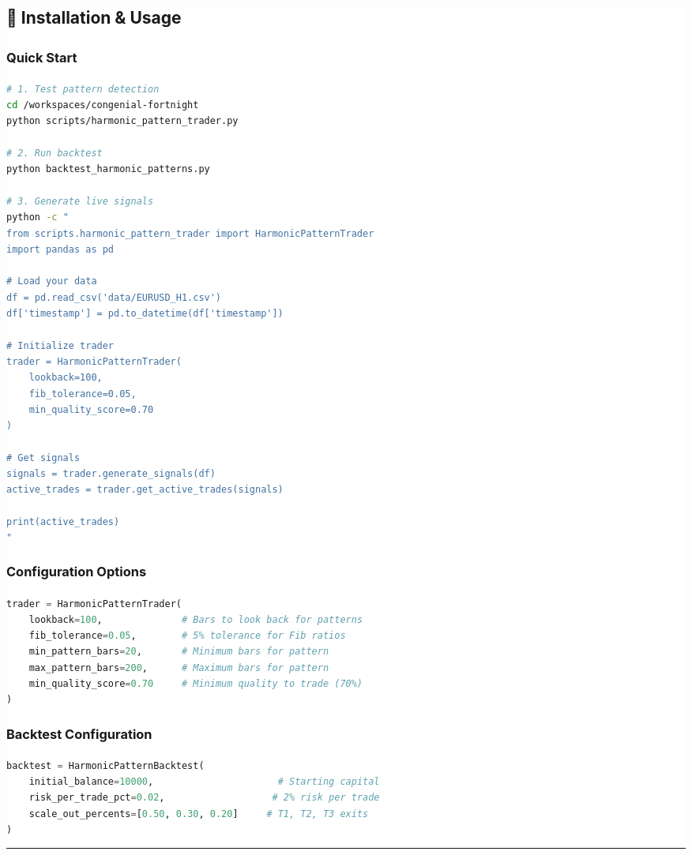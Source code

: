 
## 🚀 Installation & Usage

### Quick Start

```bash
# 1. Test pattern detection
cd /workspaces/congenial-fortnight
python scripts/harmonic_pattern_trader.py

# 2. Run backtest
python backtest_harmonic_patterns.py

# 3. Generate live signals
python -c "
from scripts.harmonic_pattern_trader import HarmonicPatternTrader
import pandas as pd

# Load your data
df = pd.read_csv('data/EURUSD_H1.csv')
df['timestamp'] = pd.to_datetime(df['timestamp'])

# Initialize trader
trader = HarmonicPatternTrader(
    lookback=100,
    fib_tolerance=0.05,
    min_quality_score=0.70
)

# Get signals
signals = trader.generate_signals(df)
active_trades = trader.get_active_trades(signals)

print(active_trades)
"
```

### Configuration Options

```python
trader = HarmonicPatternTrader(
    lookback=100,              # Bars to look back for patterns
    fib_tolerance=0.05,        # 5% tolerance for Fib ratios
    min_pattern_bars=20,       # Minimum bars for pattern
    max_pattern_bars=200,      # Maximum bars for pattern
    min_quality_score=0.70     # Minimum quality to trade (70%)
)
```

### Backtest Configuration

```python
backtest = HarmonicPatternBacktest(
    initial_balance=10000,                      # Starting capital
    risk_per_trade_pct=0.02,                   # 2% risk per trade
    scale_out_percents=[0.50, 0.30, 0.20]     # T1, T2, T3 exits
)
```

---